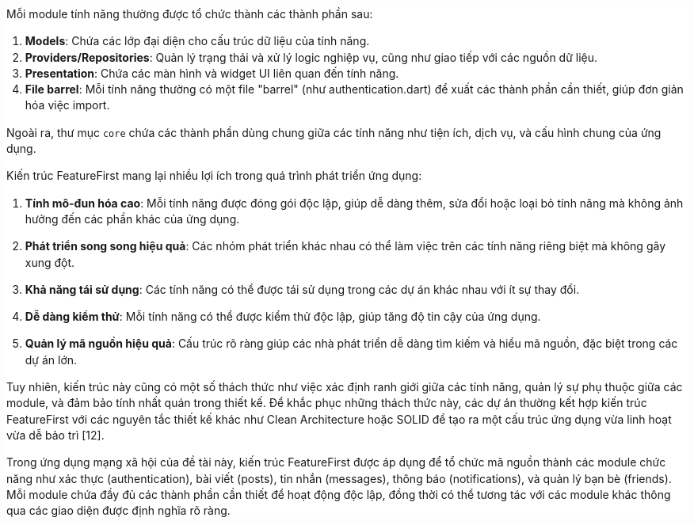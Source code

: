 Mỗi module tính năng thường được tổ chức thành các thành phần sau:

1. **Models**: Chứa các lớp đại diện cho cấu trúc dữ liệu của tính năng.
2. **Providers/Repositories**: Quản lý trạng thái và xử lý logic nghiệp vụ, cũng như giao tiếp với các nguồn dữ liệu.
3. **Presentation**: Chứa các màn hình và widget UI liên quan đến tính năng.
4. **File barrel**: Mỗi tính năng thường có một file "barrel" (như authentication.dart) để xuất các thành phần cần thiết, giúp đơn giản hóa việc import.

Ngoài ra, thư mục `core` chứa các thành phần dùng chung giữa các tính năng như tiện ích, dịch vụ, và cấu hình chung của ứng dụng.

Kiến trúc FeatureFirst mang lại nhiều lợi ích trong quá trình phát triển ứng dụng:

1. **Tính mô-đun hóa cao**: Mỗi tính năng được đóng gói độc lập, giúp dễ dàng thêm, sửa đổi hoặc loại bỏ tính năng mà không ảnh hưởng đến các phần khác của ứng dụng.

2. **Phát triển song song hiệu quả**: Các nhóm phát triển khác nhau có thể làm việc trên các tính năng riêng biệt mà không gây xung đột.

3. **Khả năng tái sử dụng**: Các tính năng có thể được tái sử dụng trong các dự án khác nhau với ít sự thay đổi.

4. **Dễ dàng kiểm thử**: Mỗi tính năng có thể được kiểm thử độc lập, giúp tăng độ tin cậy của ứng dụng.

5. **Quản lý mã nguồn hiệu quả**: Cấu trúc rõ ràng giúp các nhà phát triển dễ dàng tìm kiếm và hiểu mã nguồn, đặc biệt trong các dự án lớn.

Tuy nhiên, kiến trúc này cũng có một số thách thức như việc xác định ranh giới giữa các tính năng, quản lý sự phụ thuộc giữa các module, và đảm bảo tính nhất quán trong thiết kế. Để khắc phục những thách thức này, các dự án thường kết hợp kiến trúc FeatureFirst với các nguyên tắc thiết kế khác như Clean Architecture hoặc SOLID để tạo ra một cấu trúc ứng dụng vừa linh hoạt vừa dễ bảo trì [12].

Trong ứng dụng mạng xã hội của đề tài này, kiến trúc FeatureFirst được áp dụng để tổ chức mã nguồn thành các module chức năng như xác thực (authentication), bài viết (posts), tin nhắn (messages), thông báo (notifications), và quản lý bạn bè (friends). Mỗi module chứa đầy đủ các thành phần cần thiết để hoạt động độc lập, đồng thời có thể tương tác với các module khác thông qua các giao diện được định nghĩa rõ ràng. 